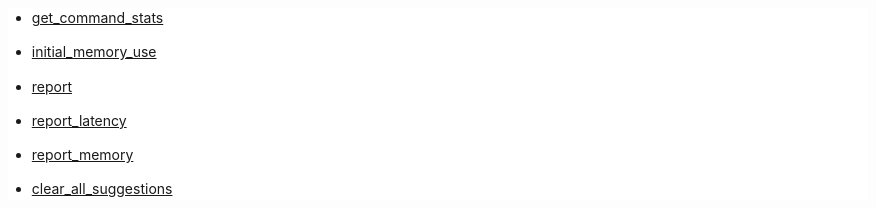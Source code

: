 - [get_command_stats](#__get_command_stats__)





- [initial_memory_use](#__initial_memory_use__)





- [report](#__report__)





- [report_latency](#__report_latency__)





- [report_memory](#__report_memory__)































- [clear_all_suggestions](#__clear_all_suggestions__)






























